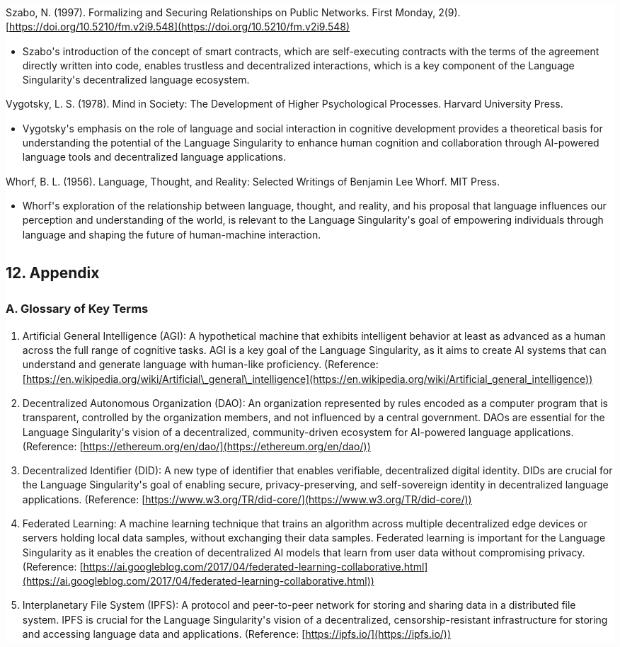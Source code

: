 
Szabo, N. (1997). Formalizing and Securing Relationships on Public Networks. First Monday, 2(9). [https://doi.org/10.5210/fm.v2i9.548](https://doi.org/10.5210/fm.v2i9.548)

* Szabo's introduction of the concept of smart contracts, which are self-executing contracts with the terms of the agreement directly written into code, enables trustless and decentralized interactions, which is a key component of the Language Singularity's decentralized language ecosystem.
    

Vygotsky, L. S. (1978). Mind in Society: The Development of Higher Psychological Processes. Harvard University Press.

* Vygotsky's emphasis on the role of language and social interaction in cognitive development provides a theoretical basis for understanding the potential of the Language Singularity to enhance human cognition and collaboration through AI-powered language tools and decentralized language applications.
    

Whorf, B. L. (1956). Language, Thought, and Reality: Selected Writings of Benjamin Lee Whorf. MIT Press.

* Whorf's exploration of the relationship between language, thought, and reality, and his proposal that language influences our perception and understanding of the world, is relevant to the Language Singularity's goal of empowering individuals through language and shaping the future of human-machine interaction.
    

## **12\. Appendix**

### A. Glossary of Key Terms

1. Artificial General Intelligence (AGI): A hypothetical machine that exhibits intelligent behavior at least as advanced as a human across the full range of cognitive tasks. AGI is a key goal of the Language Singularity, as it aims to create AI systems that can understand and generate language with human-like proficiency. (Reference: [https://en.wikipedia.org/wiki/Artificial\_general\_intelligence](https://en.wikipedia.org/wiki/Artificial_general_intelligence))
    
2. Decentralized Autonomous Organization (DAO): An organization represented by rules encoded as a computer program that is transparent, controlled by the organization members, and not influenced by a central government. DAOs are essential for the Language Singularity's vision of a decentralized, community-driven ecosystem for AI-powered language applications. (Reference: [https://ethereum.org/en/dao/](https://ethereum.org/en/dao/))
    
3. Decentralized Identifier (DID): A new type of identifier that enables verifiable, decentralized digital identity. DIDs are crucial for the Language Singularity's goal of enabling secure, privacy-preserving, and self-sovereign identity in decentralized language applications. (Reference: [https://www.w3.org/TR/did-core/](https://www.w3.org/TR/did-core/))
    
4. Federated Learning: A machine learning technique that trains an algorithm across multiple decentralized edge devices or servers holding local data samples, without exchanging their data samples. Federated learning is important for the Language Singularity as it enables the creation of decentralized AI models that learn from user data without compromising privacy. (Reference: [https://ai.googleblog.com/2017/04/federated-learning-collaborative.html](https://ai.googleblog.com/2017/04/federated-learning-collaborative.html))
    
5. Interplanetary File System (IPFS): A protocol and peer-to-peer network for storing and sharing data in a distributed file system. IPFS is crucial for the Language Singularity's vision of a decentralized, censorship-resistant infrastructure for storing and accessing language data and applications. (Reference: [https://ipfs.io/](https://ipfs.io/))
    